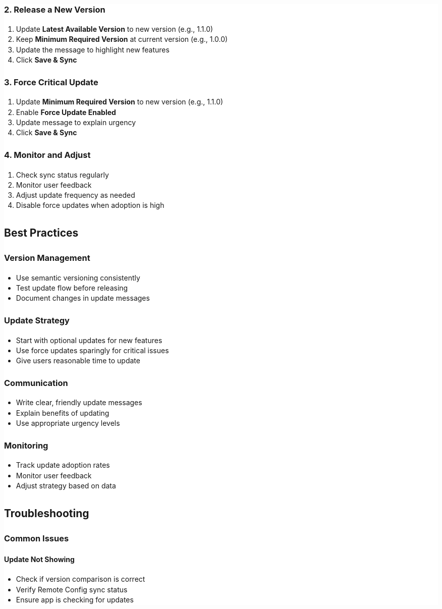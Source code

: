 ### 2. Release a New Version
1. Update **Latest Available Version** to new version (e.g., 1.1.0)
2. Keep **Minimum Required Version** at current version (e.g., 1.0.0)
3. Update the message to highlight new features
4. Click **Save & Sync**

### 3. Force Critical Update
1. Update **Minimum Required Version** to new version (e.g., 1.1.0)
2. Enable **Force Update Enabled**
3. Update message to explain urgency
4. Click **Save & Sync**

### 4. Monitor and Adjust
1. Check sync status regularly
2. Monitor user feedback
3. Adjust update frequency as needed
4. Disable force updates when adoption is high

## Best Practices

### Version Management
- Use semantic versioning consistently
- Test update flow before releasing
- Document changes in update messages

### Update Strategy
- Start with optional updates for new features
- Use force updates sparingly for critical issues
- Give users reasonable time to update

### Communication
- Write clear, friendly update messages
- Explain benefits of updating
- Use appropriate urgency levels

### Monitoring
- Track update adoption rates
- Monitor user feedback
- Adjust strategy based on data

## Troubleshooting

### Common Issues

#### Update Not Showing
- Check if version comparison is correct
- Verify Remote Config sync status
- Ensure app is checking for updates
